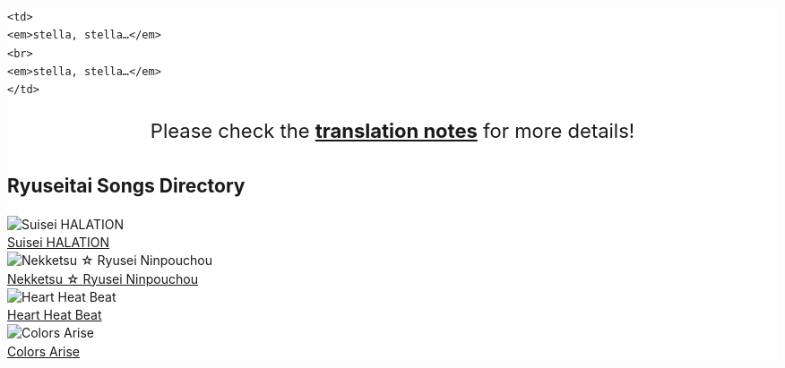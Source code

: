     <td>
    <em>stella, stella…</em>
    <br>
    <em>stella, stella…</em>
    </td>
  </tr>
</table>

<p style="text-align:center;font-size:22px;">Please check the <a href="#Translation-Notes"><b>translation notes</b></a> for more details!</p>

## Ryuseitai Songs Directory

<div class="stories">
  <div class="story">
      <div class="thumbimage">
          <img
              src="/img/es/songs/suiseihalation_300px.jpg"
              alt="Suisei HALATION"
          />
      </div>
      <a href="/suisei_HALATION" class="storyName" target="_blank">
          <span>Suisei HALATION</span>
          <span class="read"></span>
      </a>
  </div>
  <div class="story">
      <div class="thumbimage">
          <img
              src="/img/es/songs/nekketsuryuseininpouchou_300px.jpg"
              alt="Nekketsu ☆ Ryusei Ninpouchou"
          />
      </div>
      <a href="/nekketsu_ryusei_ninpouchou" class="storyName" target="_blank">
          <span>Nekketsu ☆ Ryusei Ninpouchou</span>
          <span class="read"></span>
      </a>
  </div>
  <div class="story">
      <div class="thumbimage">
          <img
              src="/img/es/songs/heartheatbeat_300px.jpg"
              alt="Heart Heat Beat"
          />
      </div>
      <a href="/heart_heat_beat" class="storyName" target="_blank">
          <span>Heart Heat Beat</span>
          <span class="read"></span>
      </a>
  </div>
  <div class="story">
      <div class="thumbimage">
          <img
              src="/img/es/songs/colorsarise_300px.jpg"
              alt="Colors Arise"
          />
      </div>
      <a href="/colors_arise" class="storyName" target="_blank">
          <span>Colors Arise</span>
          <span class="read"></span>
      </a>